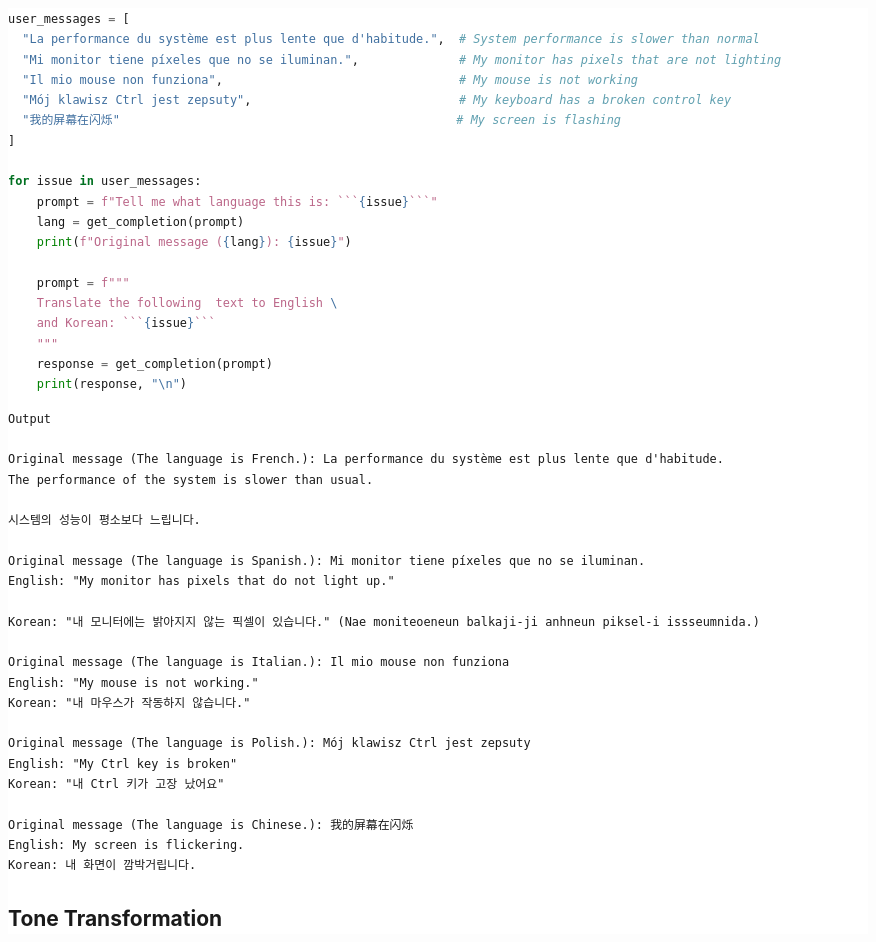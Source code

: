 ```python
user_messages = [
  "La performance du système est plus lente que d'habitude.",  # System performance is slower than normal         
  "Mi monitor tiene píxeles que no se iluminan.",              # My monitor has pixels that are not lighting
  "Il mio mouse non funziona",                                 # My mouse is not working
  "Mój klawisz Ctrl jest zepsuty",                             # My keyboard has a broken control key
  "我的屏幕在闪烁"                                               # My screen is flashing
]

for issue in user_messages:
    prompt = f"Tell me what language this is: ```{issue}```"
    lang = get_completion(prompt)
    print(f"Original message ({lang}): {issue}")

    prompt = f"""
    Translate the following  text to English \
    and Korean: ```{issue}```
    """
    response = get_completion(prompt)
    print(response, "\n")
```

```
Output

Original message (The language is French.): La performance du système est plus lente que d'habitude.
The performance of the system is slower than usual.

시스템의 성능이 평소보다 느립니다. 

Original message (The language is Spanish.): Mi monitor tiene píxeles que no se iluminan.
English: "My monitor has pixels that do not light up."

Korean: "내 모니터에는 밝아지지 않는 픽셀이 있습니다." (Nae moniteoeneun balkaji-ji anhneun piksel-i issseumnida.) 

Original message (The language is Italian.): Il mio mouse non funziona
English: "My mouse is not working."
Korean: "내 마우스가 작동하지 않습니다." 

Original message (The language is Polish.): Mój klawisz Ctrl jest zepsuty
English: "My Ctrl key is broken"
Korean: "내 Ctrl 키가 고장 났어요" 

Original message (The language is Chinese.): 我的屏幕在闪烁
English: My screen is flickering.
Korean: 내 화면이 깜박거립니다. 
```

## Tone Transformation
